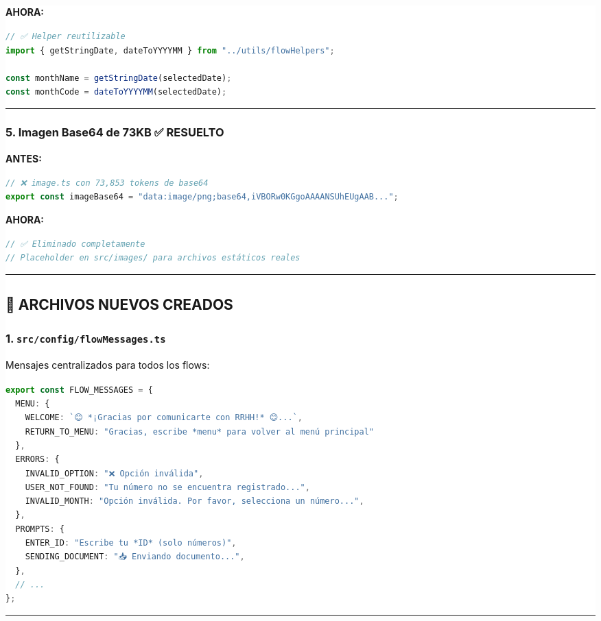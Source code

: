 **AHORA:**
```typescript
// ✅ Helper reutilizable
import { getStringDate, dateToYYYYMM } from "../utils/flowHelpers";

const monthName = getStringDate(selectedDate);
const monthCode = dateToYYYYMM(selectedDate);
```

---

### 5. **Imagen Base64 de 73KB** ✅ RESUELTO

**ANTES:**
```typescript
// ❌ image.ts con 73,853 tokens de base64
export const imageBase64 = "data:image/png;base64,iVBORw0KGgoAAAANSUhEUgAAB...";
```

**AHORA:**
```typescript
// ✅ Eliminado completamente
// Placeholder en src/images/ para archivos estáticos reales
```

---

## 📂 **ARCHIVOS NUEVOS CREADOS**

### 1. `src/config/flowMessages.ts`

Mensajes centralizados para todos los flows:

```typescript
export const FLOW_MESSAGES = {
  MENU: {
    WELCOME: `😊 *¡Gracias por comunicarte con RRHH!* 😊...`,
    RETURN_TO_MENU: "Gracias, escribe *menu* para volver al menú principal"
  },
  ERRORS: {
    INVALID_OPTION: "❌ Opción inválida",
    USER_NOT_FOUND: "Tu número no se encuentra registrado...",
    INVALID_MONTH: "Opción inválida. Por favor, selecciona un número...",
  },
  PROMPTS: {
    ENTER_ID: "Escribe tu *ID* (solo números)",
    SENDING_DOCUMENT: "📥 Enviando documento...",
  },
  // ...
};
```

---
